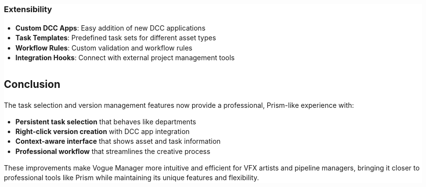### Extensibility
- **Custom DCC Apps**: Easy addition of new DCC applications
- **Task Templates**: Predefined task sets for different asset types
- **Workflow Rules**: Custom validation and workflow rules
- **Integration Hooks**: Connect with external project management tools

## Conclusion

The task selection and version management features now provide a professional, Prism-like experience with:

- **Persistent task selection** that behaves like departments
- **Right-click version creation** with DCC app integration
- **Context-aware interface** that shows asset and task information
- **Professional workflow** that streamlines the creative process

These improvements make Vogue Manager more intuitive and efficient for VFX artists and pipeline managers, bringing it closer to professional tools like Prism while maintaining its unique features and flexibility.
